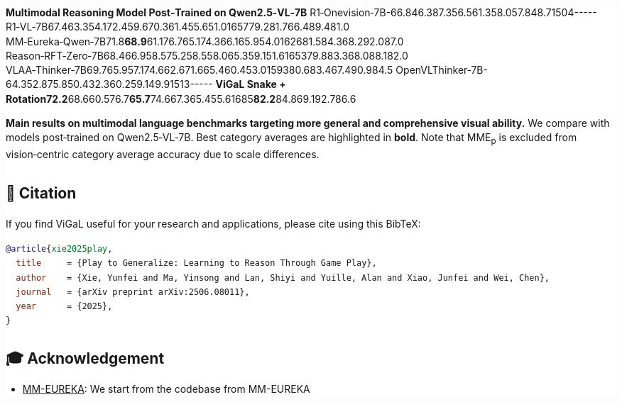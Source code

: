 <tr><td colspan="16" style="text-align:center; font-style:italic;"><strong>Multimodal Reasoning Model Post‑Trained on Qwen2.5‑VL‑7B</strong></td></tr>
<tr><td>R1‑Onevision‑7B</td><td>-</td><td>66.8</td><td>46.3</td><td>87.3</td><td>56.5</td><td>61.3</td><td>58.0</td><td>57.8</td><td>48.7</td><td>1504</td><td>-</td><td>-</td><td>-</td><td>-</td><td>-</td></tr>
<tr><td>R1‑VL‑7B</td><td>67.4</td><td>63.3</td><td>54.1</td><td>72.4</td><td>59.6</td><td>70.3</td><td>61.4</td><td>55.6</td><td>51.0</td><td>1657</td><td>79.2</td><td>81.7</td><td>66.4</td><td>89.4</td><td>81.0</td></tr>
<tr><td>MM‑Eureka‑Qwen‑7B</td><td>71.8</td><td><strong>68.9</strong></td><td>61.1</td><td>76.7</td><td>65.1</td><td>74.3</td><td>66.1</td><td>65.9</td><td>54.0</td><td>1626</td><td>81.5</td><td>84.3</td><td>68.2</td><td>92.0</td><td>87.0</td></tr>
<tr><td>Reason‑RFT‑Zero‑7B</td><td>68.4</td><td>66.9</td><td>58.5</td><td>75.2</td><td>58.5</td><td>58.0</td><td>65.3</td><td>59.1</td><td>51.6</td><td>1653</td><td>79.8</td><td>83.3</td><td>68.0</td><td>88.1</td><td>82.0</td></tr>
<tr><td>VLAA‑Thinker‑7B</td><td>69.7</td><td>65.9</td><td>57.1</td><td>74.6</td><td>62.6</td><td>71.6</td><td>65.4</td><td>60.4</td><td>53.0</td><td>1593</td><td>80.6</td><td>83.4</td><td>67.4</td><td>90.9</td><td>84.5</td></tr>
<tr><td>OpenVLThinker‑7B</td><td>-</td><td>64.3</td><td>52.8</td><td>75.8</td><td>50.4</td><td>32.3</td><td>60.2</td><td>59.1</td><td>49.9</td><td>1513</td><td>-</td><td>-</td><td>-</td><td>-</td><td>-</td></tr>
<tr><td><strong>ViGaL Snake + Rotation</strong></td><td><strong>72.2</strong></td><td>68.6</td><td>60.5</td><td>76.7</td><td><strong>65.7</strong></td><td>74.6</td><td>67.3</td><td>65.4</td><td>55.6</td><td>1685</td><td><strong>82.2</strong></td><td>84.8</td><td>69.1</td><td>92.7</td><td>86.6</td></tr>
</tbody>
</table>

**Main results on multimodal language benchmarks targeting more general and comprehensive visual ability.** We compare with models post‑trained on Qwen2.5‑VL‑7B. Best category averages are highlighted in **bold**. Note that MME<sub>p</sub> is excluded from vision‑centric category average accuracy due to scale differences.

## 📜 Citation

If you find ViGaL useful for your research and applications, please cite using this BibTeX:
```bibtex    
@article{xie2025play,
  title     = {Play to Generalize: Learning to Reason Through Game Play},
  author    = {Xie, Yunfei and Ma, Yinsong and Lan, Shiyi and Yuille, Alan and Xiao, Junfei and Wei, Chen},
  journal   = {arXiv preprint arXiv:2506.08011},
  year      = {2025},
}
```

## 🎓 Acknowledgement

- [MM-EUREKA](https://github.com/ModalMinds/MM-EUREKA/tree/qwen): We start from the codebase from MM-EUREKA